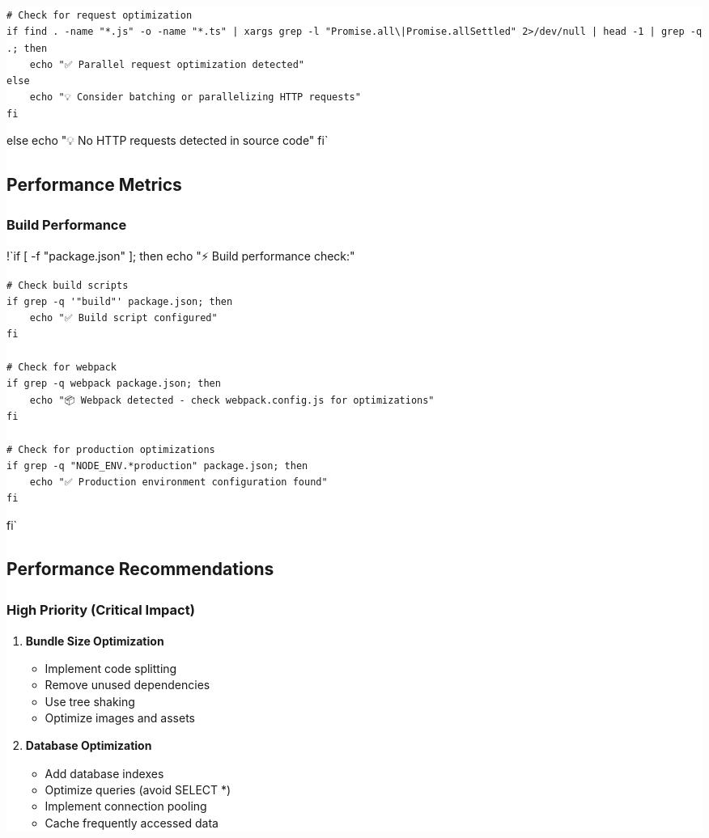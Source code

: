     # Check for request optimization
    if find . -name "*.js" -o -name "*.ts" | xargs grep -l "Promise.all\|Promise.allSettled" 2>/dev/null | head -1 | grep -q .; then
        echo "✅ Parallel request optimization detected"
    else
        echo "💡 Consider batching or parallelizing HTTP requests"
    fi
else
    echo "💡 No HTTP requests detected in source code"
fi`

## Performance Metrics

### Build Performance
!`if [ -f "package.json" ]; then
    echo "⚡ Build performance check:"
    
    # Check build scripts
    if grep -q '"build"' package.json; then
        echo "✅ Build script configured"
    fi
    
    # Check for webpack
    if grep -q webpack package.json; then
        echo "📦 Webpack detected - check webpack.config.js for optimizations"
    fi
    
    # Check for production optimizations
    if grep -q "NODE_ENV.*production" package.json; then
        echo "✅ Production environment configuration found"
    fi
fi`

## Performance Recommendations

### High Priority (Critical Impact)
1. **Bundle Size Optimization**
   - Implement code splitting
   - Remove unused dependencies
   - Use tree shaking
   - Optimize images and assets

2. **Database Optimization**
   - Add database indexes
   - Optimize queries (avoid SELECT *)
   - Implement connection pooling
   - Cache frequently accessed data
